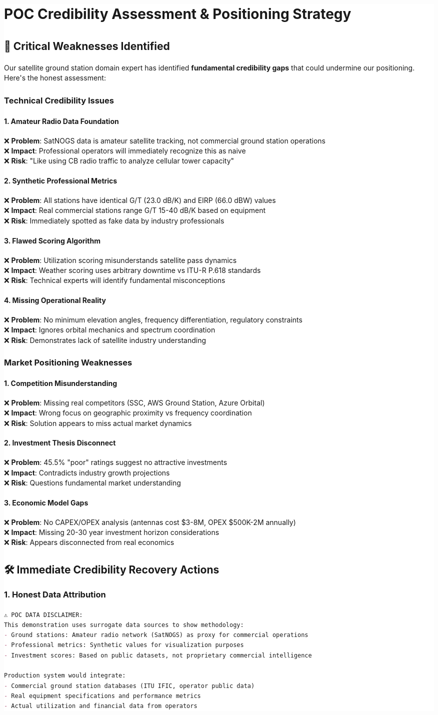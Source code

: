 # POC Credibility Assessment & Positioning Strategy

## 🚨 Critical Weaknesses Identified

Our satellite ground station domain expert has identified **fundamental credibility gaps** that could undermine our positioning. Here's the honest assessment:

### **Technical Credibility Issues**

#### 1. **Amateur Radio Data Foundation**
❌ **Problem**: SatNOGS data is amateur satellite tracking, not commercial ground station operations  
❌ **Impact**: Professional operators will immediately recognize this as naive  
❌ **Risk**: "Like using CB radio traffic to analyze cellular tower capacity"  

#### 2. **Synthetic Professional Metrics**
❌ **Problem**: All stations have identical G/T (23.0 dB/K) and EIRP (66.0 dBW) values  
❌ **Impact**: Real commercial stations range G/T 15-40 dB/K based on equipment  
❌ **Risk**: Immediately spotted as fake data by industry professionals  

#### 3. **Flawed Scoring Algorithm**
❌ **Problem**: Utilization scoring misunderstands satellite pass dynamics  
❌ **Impact**: Weather scoring uses arbitrary downtime vs ITU-R P.618 standards  
❌ **Risk**: Technical experts will identify fundamental misconceptions  

#### 4. **Missing Operational Reality**
❌ **Problem**: No minimum elevation angles, frequency differentiation, regulatory constraints  
❌ **Impact**: Ignores orbital mechanics and spectrum coordination  
❌ **Risk**: Demonstrates lack of satellite industry understanding  

### **Market Positioning Weaknesses**

#### 1. **Competition Misunderstanding**
❌ **Problem**: Missing real competitors (SSC, AWS Ground Station, Azure Orbital)  
❌ **Impact**: Wrong focus on geographic proximity vs frequency coordination  
❌ **Risk**: Solution appears to miss actual market dynamics  

#### 2. **Investment Thesis Disconnect**
❌ **Problem**: 45.5% "poor" ratings suggest no attractive investments  
❌ **Impact**: Contradicts industry growth projections  
❌ **Risk**: Questions fundamental market understanding  

#### 3. **Economic Model Gaps**
❌ **Problem**: No CAPEX/OPEX analysis (antennas cost $3-8M, OPEX $500K-2M annually)  
❌ **Impact**: Missing 20-30 year investment horizon considerations  
❌ **Risk**: Appears disconnected from real economics  

## 🛠️ Immediate Credibility Recovery Actions

### **1. Honest Data Attribution**
```markdown
⚠️ POC DATA DISCLAIMER:
This demonstration uses surrogate data sources to show methodology:
- Ground stations: Amateur radio network (SatNOGS) as proxy for commercial operations
- Professional metrics: Synthetic values for visualization purposes  
- Investment scores: Based on public datasets, not proprietary commercial intelligence

Production system would integrate:
- Commercial ground station databases (ITU IFIC, operator public data)
- Real equipment specifications and performance metrics
- Actual utilization and financial data from operators
```
